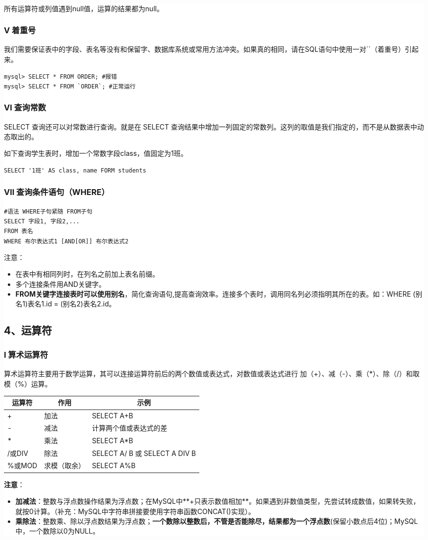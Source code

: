 所有运算符或列值遇到null值，运算的结果都为null。

### Ⅴ 着重号

我们需要保证表中的字段、表名等没有和保留字、数据库系统或常用方法冲突。如果真的相同，请在SQL语句中使用一对``（着重号）引起来。

```mysql
mysql> SELECT * FROM ORDER; #报错
mysql> SELECT * FROM `ORDER`; #正常运行
```

### Ⅵ 查询常数

SELECT 查询还可以对常数进行查询。就是在 SELECT 查询结果中增加一列固定的常数列。这列的取值是我们指定的，而不是从数据表中动态取出的。

如下查询学生表时，增加一个常数字段class，值固定为1班。

```mysql
SELECT '1班' AS class, name FORM students
```

### Ⅶ 查询条件语句（WHERE）

```mysql
#语法 WHERE子句紧随 FROM子句
SELECT 字段1, 字段2,...
FROM 表名
WHERE 布尔表达式1 [AND[OR]] 布尔表达式2
```

注意：

- 在表中有相同列时，在列名之前加上表名前缀。
- 多个连接条件用AND关键字。
- **FROM关键字连接表时可以使用别名**，简化查询语句,提高查询效率。连接多个表时，调用同名列必须指明其所在的表。如：WHERE (别名1)表名1.id = (别名2)表名2.id。

## 4、运算符

### Ⅰ 算术运算符

算术运算符主要用于数学运算，其可以连接运算符前后的两个数值或表达式，对数值或表达式进行 加（+）、减（-）、乘（*）、除（/）和取模（%）运算。

| 运算符 | 作用         | 示例                          |
| ------ | ------------ | ----------------------------- |
| +      | 加法         | SELECT A+B                    |
| -      | 减法         | 计算两个值或表达式的差        |
| *      | 乘法         | SELECT A*B                    |
| /或DIV | 除法         | SELECT A/ B 或 SELECT A DIV B |
| %或MOD | 求模（取余） | SELECT A%B                    |

**注意**：

- **加减法**：整数与浮点数操作结果为浮点数；在MySQL中**+只表示数值相加**。如果遇到非数值类型，先尝试转成数值，如果转失败，就按0计算。（补充：MySQL中字符串拼接要使用字符串函数CONCAT()实现）。
- **乘除法**：整数乘、除以浮点数结果为浮点数；**一个数除以整数后，不管是否能除尽，结果都为一个浮点数**(保留小数点后4位)；MySQL中，一个数除以0为NULL。 
